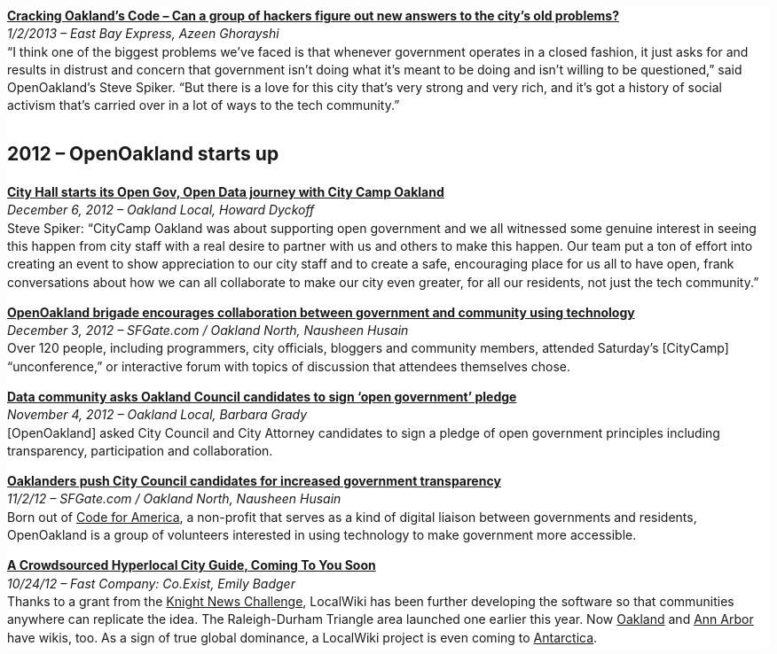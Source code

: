 **<a title="Cracking Oakland's Code" href="http://www.eastbayexpress.com/ebx/cracking-oaklands-code/Content?oid=3426694" target="_blank" rel="noopener noreferrer">Cracking Oakland&#8217;s Code &#8211; Can a group of hackers figure out new answers to the city&#8217;s old problems?</a>**  
_1/2/2013 &#8211; East Bay Express, Azeen Ghorayshi_  
&#8220;I think one of the biggest problems we&#8217;ve faced is that whenever government operates in a closed fashion, it just asks for and results in distrust and concern that government isn&#8217;t doing what it&#8217;s meant to be doing and isn&#8217;t willing to be questioned,&#8221; said OpenOakland&#8217;s Steve Spiker. &#8220;But there is a love for this city that&#8217;s very strong and very rich, and it&#8217;s got a history of social activism that&#8217;s carried over in a lot of ways to the tech community.&#8221;

## 2012 &#8211; OpenOakland starts up

[**City Hall starts its Open Gov, Open Data journey with City Camp Oakland**](http://archive.oaklandlocal.com/posts/2013/01/1-16-opening-government-oakland%E2%80%99s-first-citycamp-community-voices)  
_December 6, 2012 &#8211; Oakland Local, Howard Dyckoff_  
Steve Spiker: &#8220;CityCamp Oakland was about supporting open government and we all witnessed some genuine interest in seeing this happen from city staff with a real desire to partner with us and others to make this happen. Our team put a ton of effort into creating an event to show appreciation to our city staff and to create a safe, encouraging place for us all to have open, frank conversations about how we can all collaborate to make our city even greater, for all our residents, not just the tech community.&#8221;

[**OpenOakland brigade encourages collaboration between government and community using technology**](http://oaklandnorth.net/2012/12/03/openoakland-brigade-encourages-collaboration-between-government-and-community-using-technology/)  
_December 3, 2012 &#8211; SFGate.com / Oakland North, Nausheen Husain_  
Over 120 people, including programmers, city officials, bloggers and community members, attended Saturday’s [CityCamp] “unconference,” or interactive forum with topics of discussion that attendees themselves chose.

[**Data community asks Oakland Council candidates to sign &#8216;open government&#8217; pledge**](http://oaklandlocal.com/article/115-data-community-asks-oakland-council-candidates-sign-open-government-pledge)  
_November 4, 2012 &#8211; Oakland Local, Barbara Grady_  
[OpenOakland] asked City Council and City Attorney candidates to sign a pledge of open government principles including transparency, participation and collaboration.

**[Oaklanders push City Council candidates for increased government transparency](http://blog.sfgate.com/inoakland/2012/11/02/oaklanders-push-city-council-candidates-for-increased-government-transparency/)**  
 _11/2/12 &#8211; SFGate.com / Oakland North, Nausheen Husain_  
Born out of [Code for America](http://codeforamerica.org/), a non-profit that serves as a kind of digital liaison between governments and residents, OpenOakland is a group of volunteers interested in using technology to make government more accessible.

**[A Crowdsourced Hyperlocal City Guide, Coming To You Soon](http://www.fastcoexist.com/1680760/a-crowdsourced-hyperlocal-city-guide-coming-to-you-soon)**  
_10/24/12 &#8211; Fast Company: Co.Exist, Emily Badger_  
Thanks to a grant from the [Knight News Challenge](http://www.knightfoundation.org/grants/20094016/), LocalWiki has been further developing the software so that communities anywhere can replicate the idea. The Raleigh-Durham Triangle area launched one earlier this year. Now [Oakland](http://oaklandwiki.org/) and [Ann Arbor](http://arborwiki.org/) have wikis, too. As a sign of true global dominance, a LocalWiki project is even coming to [Antarctica](http://localwiki.org/blog/2012/oct/10/localwiki-antarctica/).
